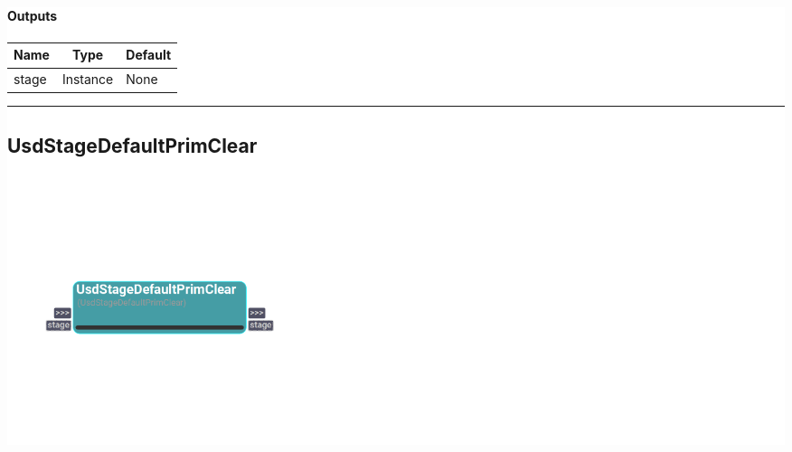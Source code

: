 #### Outputs
| Name | Type | Default |
| --- | --- | --- |
| stage | Instance | None


---
## UsdStageDefaultPrimClear

<figure style="width: 30%">
	<img src="images/UsdStageDefaultPrimClear.png" alt="Node UI">
	<figcaption></figcaption>
</figure>
